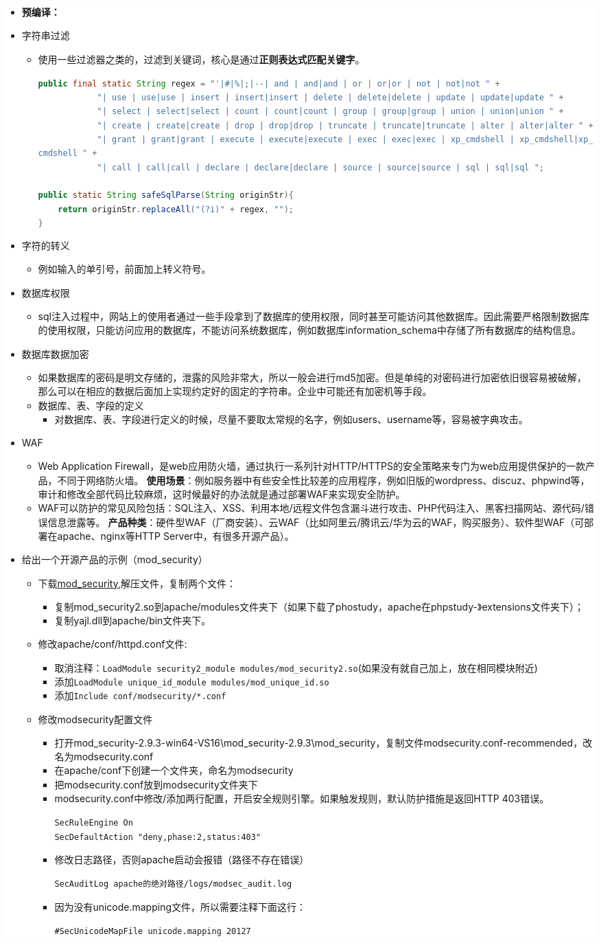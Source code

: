 - **预编译：**

- 字符串过滤

  - 使用一些过滤器之类的，过滤到关键词，核心是通过**正则表达式匹配关键字**。

      ```java
      public final static String regex = "'|#|%|;|--| and | and|and | or | or|or | not | not|not " +
                  "| use | use|use | insert | insert|insert | delete | delete|delete | update | update|update " +
                  "| select | select|select | count | count|count | group | group|group | union | union|union " +
                  "| create | create|create | drop | drop|drop | truncate | truncate|truncate | alter | alter|alter " +
                  "| grant | grant|grant | execute | execute|execute | exec | exec|exec | xp_cmdshell | xp_cmdshell|xp_cmdshell " +
                  "| call | call|call | declare | declare|declare | source | source|source | sql | sql|sql ";
      
      public static String safeSqlParse(String originStr){
          return originStr.replaceAll("(?i)" + regex, "");
      }
      ```

- 字符的转义
  - 例如输入的单引号，前面加上转义符号。

- 数据库权限
  - sql注入过程中，网站上的使用者通过一些手段拿到了数据库的使用权限，同时甚至可能访问其他数据库。因此需要严格限制数据库的使用权限，只能访问应用的数据库，不能访问系统数据库，例如数据库information_schema中存储了所有数据库的结构信息。

- 数据库数据加密

  - 如果数据库的密码是明文存储的，泄露的风险非常大，所以一般会进行md5加密。但是单纯的对密码进行加密依旧很容易被破解，那么可以在相应的数据后面加上实现约定好的固定的字符串。企业中可能还有加密机等手段。
  - 数据库、表、字段的定义
      - 对数据库、表、字段进行定义的时候，尽量不要取太常规的名字，例如users、username等，容易被字典攻击。

- WAF

    - Web Application Firewall，是web应用防火墙，通过执行一系列针对HTTP/HTTPS的安全策略来专门为web应用提供保护的一款产品，不同于网络防火墙。
      **使用场景**：例如服务器中有些安全性比较差的应用程序，例如旧版的wordpress、discuz、phpwind等，审计和修改全部代码比较麻烦，这时候最好的办法就是通过部署WAF来实现安全防护。
    - WAF可以防护的常见风险包括：SQL注入、XSS、利用本地/远程文件包含漏斗进行攻击、PHP代码注入、黑客扫描网站、源代码/错误信息泄露等。
      **产品种类**：硬件型WAF（厂商安装）、云WAF（比如阿里云/腾讯云/华为云的WAF，购买服务）、软件型WAF（可部署在apache、nginx等HTTP Server中，有很多开源产品）。

- 给出一个开源产品的示例（mod_security）

    * 下载[mod_security](https://www.apachelounge.com/download/),解压文件，复制两个文件：
      * 复制mod_security2.so到apache/modules文件夹下（如果下载了phostudy，apache在phpstudy-》extensions文件夹下）；
      * 复制yajl.dll到apache/bin文件夹下。

    * 修改apache/conf/httpd.conf文件:
      * 取消注释：`LoadModule security2_module modules/mod_security2.so`(如果没有就自己加上，放在相同模块附近)
      * 添加`LoadModule unique_id_module modules/mod_unique_id.so`
      * 添加`Include conf/modsecurity/*.conf`

    * 修改modsecurity配置文件
      * 打开mod_security-2.9.3-win64-VS16\mod_security-2.9.3\mod_security，复制文件modsecurity.conf-recommended，改名为modsecurity.conf
      * 在apache/conf下创建一个文件夹，命名为modsecurity
      * 把modsecurity.conf放到modsecurity文件夹下
      * modsecurity.conf中修改/添加两行配置，开启安全规则引擎。如果触发规则，默认防护措施是返回HTTP 403错误。
        ```
        SecRuleEngine On
        SecDefaultAction "deny,phase:2,status:403"
        ```
      * 修改日志路径，否则apache启动会报错（路径不存在错误）
        ```
        SecAuditLog apache的绝对路径/logs/modsec_audit.log
        ```
      * 因为没有unicode.mapping文件，所以需要注释下面这行：
        ```
        #SecUnicodeMapFile unicode.mapping 20127